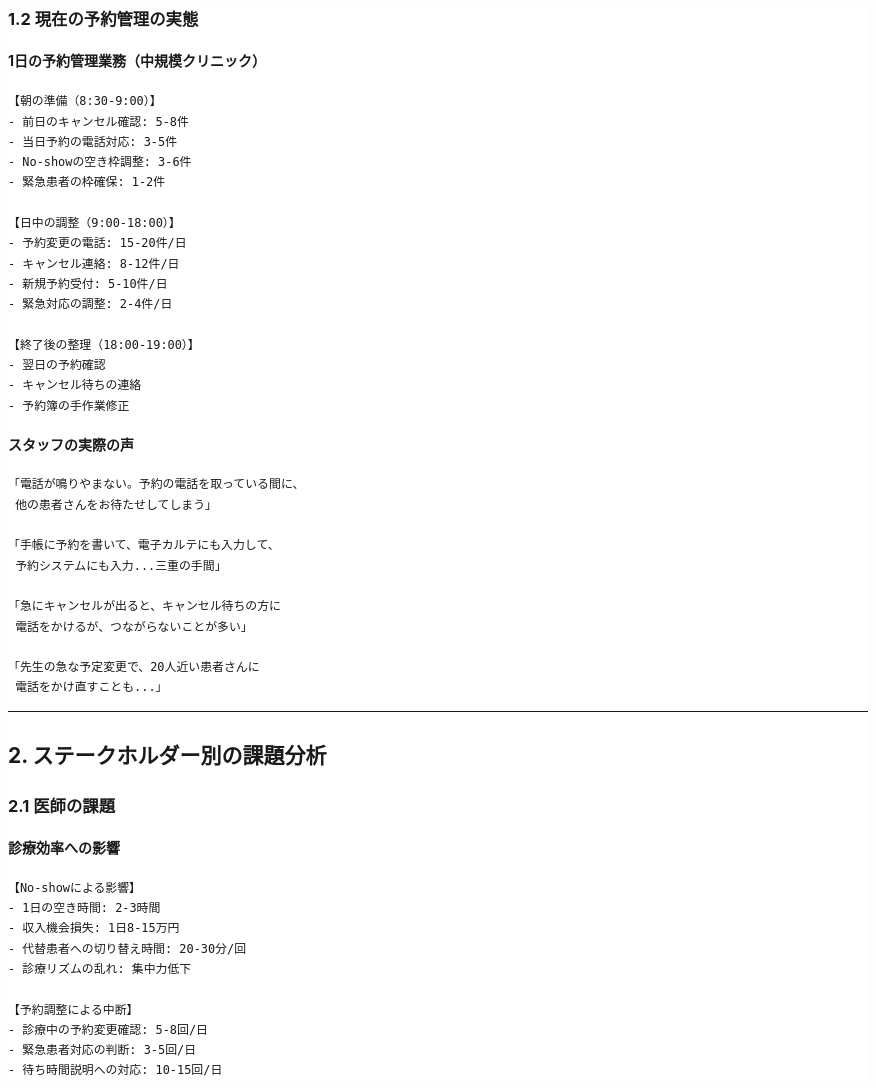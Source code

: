 ### 1.2 現在の予約管理の実態

#### 1日の予約管理業務（中規模クリニック）
```
【朝の準備（8:30-9:00）】
- 前日のキャンセル確認: 5-8件
- 当日予約の電話対応: 3-5件
- No-showの空き枠調整: 3-6件
- 緊急患者の枠確保: 1-2件

【日中の調整（9:00-18:00）】
- 予約変更の電話: 15-20件/日
- キャンセル連絡: 8-12件/日
- 新規予約受付: 5-10件/日
- 緊急対応の調整: 2-4件/日

【終了後の整理（18:00-19:00）】
- 翌日の予約確認
- キャンセル待ちの連絡
- 予約簿の手作業修正
```

#### スタッフの実際の声
```
「電話が鳴りやまない。予約の電話を取っている間に、
 他の患者さんをお待たせしてしまう」

「手帳に予約を書いて、電子カルテにも入力して、
 予約システムにも入力...三重の手間」

「急にキャンセルが出ると、キャンセル待ちの方に
 電話をかけるが、つながらないことが多い」

「先生の急な予定変更で、20人近い患者さんに
 電話をかけ直すことも...」
```

---

## 2. ステークホルダー別の課題分析

### 2.1 医師の課題

#### 診療効率への影響
```
【No-showによる影響】
- 1日の空き時間: 2-3時間
- 収入機会損失: 1日8-15万円
- 代替患者への切り替え時間: 20-30分/回
- 診療リズムの乱れ: 集中力低下

【予約調整による中断】
- 診療中の予約変更確認: 5-8回/日
- 緊急患者対応の判断: 3-5回/日
- 待ち時間説明への対応: 10-15回/日
```
